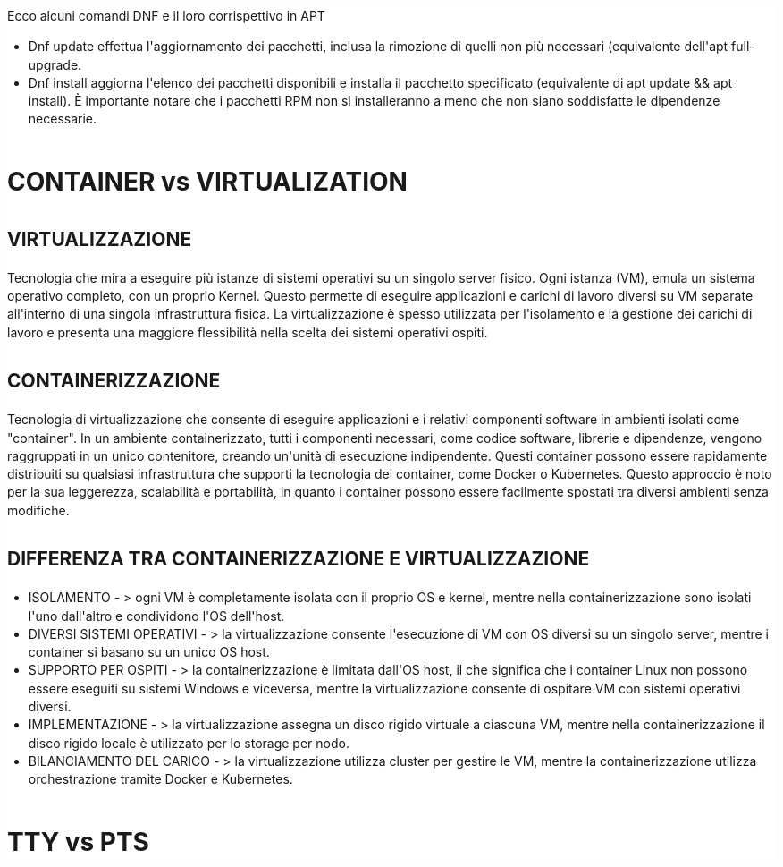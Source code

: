 Ecco alcuni comandi DNF e il loro corrispettivo in APT 
- Dnf update effettua l'aggiornamento dei pacchetti, inclusa la rimozione di quelli non più necessari (equivalente dell'apt full- upgrade. 
- Dnf install aggiorna l'elenco dei pacchetti disponibili e installa il pacchetto specificato (equivalente di apt update && apt install). 
È importante notare che i pacchetti RPM non si installeranno a meno che non siano soddisfatte le dipendenze necessarie. 

 


# CONTAINER vs VIRTUALIZATION

## VIRTUALIZZAZIONE 

Tecnologia che mira a eseguire più istanze di sistemi operativi su un singolo server fisico. 
Ogni istanza (VM), emula un sistema operativo completo, con un proprio Kernel. 
Questo permette di eseguire applicazioni e carichi di lavoro diversi su VM separate all'interno di una singola infrastruttura fisica. 
La virtualizzazione è spesso utilizzata per l'isolamento e la gestione dei carichi di lavoro e presenta una maggiore flessibilità nella scelta dei sistemi operativi ospiti. 

## CONTAINERIZZAZIONE 

Tecnologia di virtualizzazione che consente di eseguire applicazioni e i relativi componenti software in ambienti isolati come "container". 
In un ambiente containerizzato, tutti i componenti necessari, come codice software, librerie e dipendenze, vengono raggruppati in un unico contenitore, creando un'unità di esecuzione indipendente. 
Questi container possono essere rapidamente distribuiti su qualsiasi infrastruttura che supporti la tecnologia dei container, come Docker o Kubernetes. 
Questo approccio è noto per la sua leggerezza, scalabilità e portabilità, in quanto i container possono essere facilmente spostati tra diversi ambienti senza modifiche. 

## DIFFERENZA TRA CONTAINERIZZAZIONE E VIRTUALIZZAZIONE 

- ISOLAMENTO - > ogni VM è completamente isolata con il proprio OS e kernel, mentre nella containerizzazione sono isolati l'uno dall'altro e condividono l'OS dell'host. 
- DIVERSI SISTEMI OPERATIVI - > la virtualizzazione consente l'esecuzione di VM con OS diversi su un singolo server, mentre i container si basano su un unico OS host. 
- SUPPORTO PER OSPITI - > la containerizzazione è limitata dall'OS host, il che significa che i container Linux non possono essere eseguiti su sistemi Windows e viceversa, mentre la virtualizzazione consente di ospitare VM con sistemi operativi diversi. 
- IMPLEMENTAZIONE - > la virtualizzazione assegna un disco rigido virtuale a ciascuna VM, mentre nella containerizzazione il disco rigido locale è utilizzato per lo storage per nodo. 
- BILANCIAMENTO DEL CARICO - > la virtualizzazione utilizza cluster per gestire le VM, mentre la containerizzazione utilizza orchestrazione tramite Docker e Kubernetes. 




# TTY vs PTS
